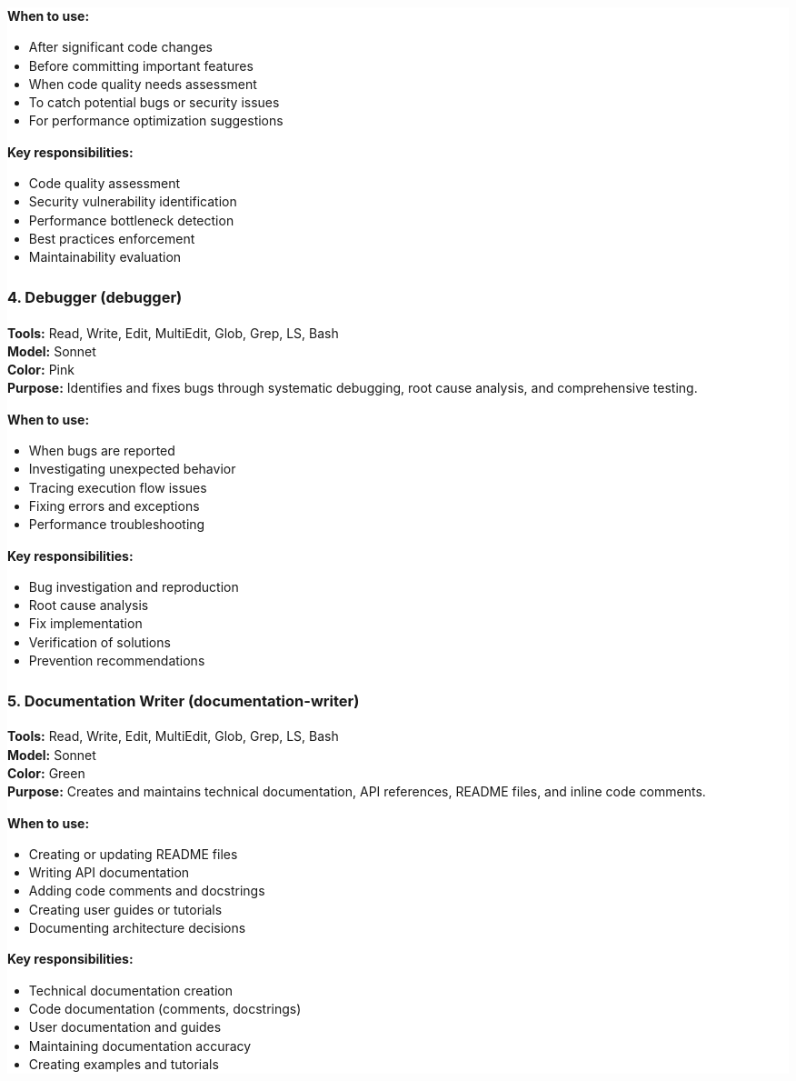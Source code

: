 **When to use:**
- After significant code changes
- Before committing important features
- When code quality needs assessment
- To catch potential bugs or security issues
- For performance optimization suggestions

**Key responsibilities:**
- Code quality assessment
- Security vulnerability identification
- Performance bottleneck detection
- Best practices enforcement
- Maintainability evaluation

### 4. **Debugger** (debugger)
**Tools:** Read, Write, Edit, MultiEdit, Glob, Grep, LS, Bash  
**Model:** Sonnet  
**Color:** Pink  
**Purpose:** Identifies and fixes bugs through systematic debugging, root cause analysis, and comprehensive testing.

**When to use:**
- When bugs are reported
- Investigating unexpected behavior
- Tracing execution flow issues
- Fixing errors and exceptions
- Performance troubleshooting

**Key responsibilities:**
- Bug investigation and reproduction
- Root cause analysis
- Fix implementation
- Verification of solutions
- Prevention recommendations

### 5. **Documentation Writer** (documentation-writer)
**Tools:** Read, Write, Edit, MultiEdit, Glob, Grep, LS, Bash  
**Model:** Sonnet  
**Color:** Green  
**Purpose:** Creates and maintains technical documentation, API references, README files, and inline code comments.

**When to use:**
- Creating or updating README files
- Writing API documentation
- Adding code comments and docstrings
- Creating user guides or tutorials
- Documenting architecture decisions

**Key responsibilities:**
- Technical documentation creation
- Code documentation (comments, docstrings)
- User documentation and guides
- Maintaining documentation accuracy
- Creating examples and tutorials
